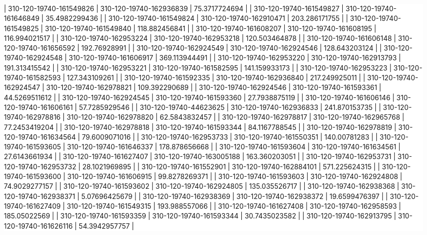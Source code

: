 | 310-120-19740-161549826 | 310-120-19740-162936839 | 75.3717724694 |
| 310-120-19740-161549827 | 310-120-19740-161646849 | 35.4982299436 |
| 310-120-19740-161549824 | 310-120-19740-162910471 | 203.286171755 |
| 310-120-19740-161549825 | 310-120-19740-161549840 | 118.882456841 |
| 310-120-19740-161608207 | 310-120-19740-161608195 | 116.994021517 |
| 310-120-19740-162953224 | 310-120-19740-162953218 | 120.503464878 |
| 310-120-19740-161606148 | 310-120-19740-161656592 | 192.76928991 |
| 310-120-19740-162924549 | 310-120-19740-162924546 | 128.643203124 |
| 310-120-19740-162924548 | 310-120-19740-161606917 | 369.113944491 |
| 310-120-19740-162953220 | 310-120-19740-162913793 | 191.313415542 |
| 310-120-19740-162953221 | 310-120-19740-161582595 | 141.159933173 |
| 310-120-19740-162953223 | 310-120-19740-161582593 | 127.343109261 |
| 310-120-19740-161592335 | 310-120-19740-162936840 | 217.249925011 |
| 310-120-19740-162924547 | 310-120-19740-162978821 | 109.392290689 |
| 310-120-19740-162924546 | 310-120-19740-161593361 | 44.5269511612 |
| 310-120-19740-162924545 | 310-120-19740-161593360 | 27.7938875119 |
| 310-120-19740-161606146 | 310-120-19740-161606161 | 57.7285929546 |
| 310-120-19740-44623625 | 310-120-19740-162936833 | 241.870153735 |
| 310-120-19740-162978816 | 310-120-19740-162978820 | 62.5843832457 |
| 310-120-19740-162978817 | 310-120-19740-162965768 | 77.2453419204 |
| 310-120-19740-162978818 | 310-120-19740-161593344 | 84.1167788545 |
| 310-120-19740-162978819 | 310-120-19740-161634564 | 79.6009071016 |
| 310-120-19740-162953733 | 310-120-19740-161550351 | 140.00781283 |
| 310-120-19740-161593605 | 310-120-19740-161646337 | 178.878656668 |
| 310-120-19740-161593604 | 310-120-19740-161634561 | 27.6143661934 |
| 310-120-19740-161627407 | 310-120-19740-163005188 | 163.360203051 |
| 310-120-19740-162953731 | 310-120-19740-162953732 | 28.1021969895 |
| 310-120-19740-161552901 | 310-120-19740-162884101 | 571.225624315 |
| 310-120-19740-161593600 | 310-120-19740-161606915 | 99.8278269371 |
| 310-120-19740-161593603 | 310-120-19740-162924808 | 74.9029277157 |
| 310-120-19740-161593602 | 310-120-19740-162924805 | 135.035526717 |
| 310-120-19740-162938368 | 310-120-19740-162938371 | 5.07696425679 |
| 310-120-19740-162938369 | 310-120-19740-162938372 | 19.6599476397 |
| 310-120-19740-161627409 | 310-120-19740-161549315 | 193.988557066 |
| 310-120-19740-161627408 | 310-120-19740-162958593 | 185.05022569 |
| 310-120-19740-161593359 | 310-120-19740-161593344 | 30.7435023582 |
| 310-120-19740-162913795 | 310-120-19740-161626116 | 54.3942957757 |